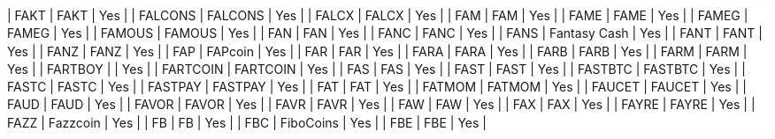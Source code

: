 | FAKT | FAKT | Yes |
| FALCONS | FALCONS | Yes |
| FALCX | FALCX | Yes |
| FAM | FAM | Yes |
| FAME | FAME | Yes |
| FAMEG | FAMEG | Yes |
| FAMOUS | FAMOUS | Yes |
| FAN | FAN | Yes |
| FANC | FANC | Yes |
| FANS | Fantasy Cash | Yes |
| FANT | FANT | Yes |
| FANZ | FANZ | Yes |
| FAP | FAPcoin | Yes |
| FAR | FAR | Yes |
| FARA | FARA | Yes |
| FARB | FARB | Yes |
| FARM | FARM | Yes |
| FARTBOY |  | Yes |
| FARTCOIN | FARTCOIN | Yes |
| FAS | FAS | Yes |
| FAST | FAST | Yes |
| FASTBTC | FASTBTC | Yes |
| FASTC | FASTC | Yes |
| FASTPAY | FASTPAY | Yes |
| FAT | FAT | Yes |
| FATMOM | FATMOM | Yes |
| FAUCET | FAUCET | Yes |
| FAUD | FAUD | Yes |
| FAVOR | FAVOR | Yes |
| FAVR | FAVR | Yes |
| FAW | FAW | Yes |
| FAX | FAX | Yes |
| FAYRE | FAYRE | Yes |
| FAZZ | Fazzcoin | Yes |
| FB | FB | Yes |
| FBC | FiboCoins | Yes |
| FBE | FBE | Yes |